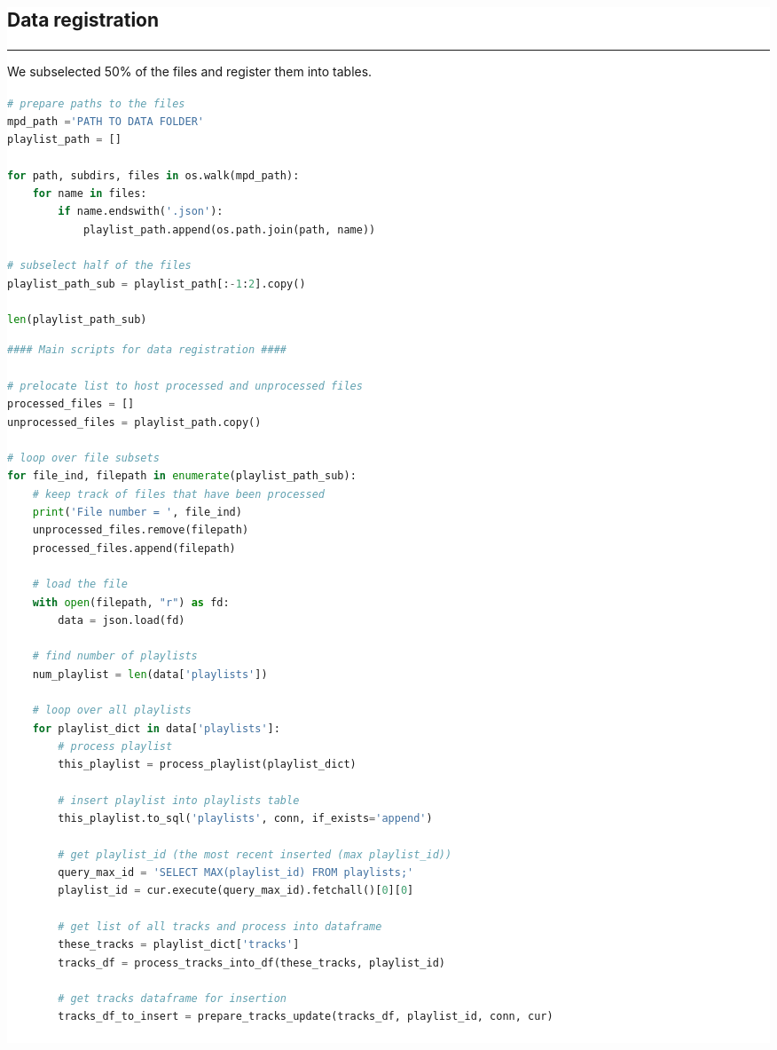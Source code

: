 
## Data registration
***
We subselected 50% of the files and register them into tables.



```python
# prepare paths to the files
mpd_path ='PATH TO DATA FOLDER'
playlist_path = []

for path, subdirs, files in os.walk(mpd_path):
    for name in files:
        if name.endswith('.json'):
            playlist_path.append(os.path.join(path, name))

# subselect half of the files
playlist_path_sub = playlist_path[:-1:2].copy()

len(playlist_path_sub)
```




```python
#### Main scripts for data registration ####

# prelocate list to host processed and unprocessed files
processed_files = []
unprocessed_files = playlist_path.copy()

# loop over file subsets
for file_ind, filepath in enumerate(playlist_path_sub):  
    # keep track of files that have been processed
    print('File number = ', file_ind)
    unprocessed_files.remove(filepath)
    processed_files.append(filepath)
    
    # load the file
    with open(filepath, "r") as fd:
        data = json.load(fd)
    
    # find number of playlists
    num_playlist = len(data['playlists'])
    
    # loop over all playlists
    for playlist_dict in data['playlists']:
        # process playlist
        this_playlist = process_playlist(playlist_dict)
        
        # insert playlist into playlists table
        this_playlist.to_sql('playlists', conn, if_exists='append')
        
        # get playlist_id (the most recent inserted (max playlist_id))
        query_max_id = 'SELECT MAX(playlist_id) FROM playlists;'
        playlist_id = cur.execute(query_max_id).fetchall()[0][0]
        
        # get list of all tracks and process into dataframe
        these_tracks = playlist_dict['tracks']
        tracks_df = process_tracks_into_df(these_tracks, playlist_id)
        
        # get tracks dataframe for insertion
        tracks_df_to_insert = prepare_tracks_update(tracks_df, playlist_id, conn, cur)
        
```